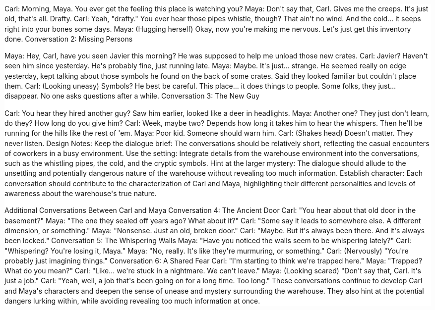
Carl: Morning, Maya. You ever get the feeling this place is watching you?
Maya: Don't say that, Carl. Gives me the creeps. It's just old, that's all. Drafty.
Carl: Yeah, "drafty." You ever hear those pipes whistle, though? That ain't no wind. And the cold... it seeps right into your bones some days.
Maya: (Hugging herself) Okay, now you're making me nervous. Let's just get this inventory done.
Conversation 2: Missing Persons


Maya: Hey, Carl, have you seen Javier this morning? He was supposed to help me unload those new crates.
Carl: Javier? Haven't seen him since yesterday. He's probably fine, just running late.
Maya: Maybe. It's just... strange. He seemed really on edge yesterday, kept talking about those symbols he found on the back of some crates. Said they looked familiar but couldn't place them.
Carl: (Looking uneasy) Symbols? He best be careful. This place... it does things to people. Some folks, they just… disappear. No one asks questions after a while.
Conversation 3: The New Guy


Carl: You hear they hired another guy? Saw him earlier, looked like a deer in headlights.
Maya: Another one? They just don't learn, do they? How long do you give him?
Carl: Week, maybe two? Depends how long it takes him to hear the whispers. Then he'll be running for the hills like the rest of 'em.
Maya: Poor kid. Someone should warn him.
Carl: (Shakes head) Doesn't matter. They never listen.
Design Notes:
Keep the dialogue brief: The conversations should be relatively short, reflecting the casual encounters of coworkers in a busy environment.
Use the setting: Integrate details from the warehouse environment into the conversations, such as the whistling pipes, the cold, and the cryptic symbols.
Hint at the larger mystery: The dialogue should allude to the unsettling and potentially dangerous nature of the warehouse without revealing too much information.
Establish character: Each conversation should contribute to the characterization of Carl and Maya, highlighting their different personalities and levels of awareness about the warehouse's true nature.

Additional Conversations Between Carl and Maya
Conversation 4: The Ancient Door
Carl: "You hear about that old door in the basement?"
Maya: "The one they sealed off years ago? What about it?"
Carl: "Some say it leads to somewhere else. A different dimension, or something."
Maya: "Nonsense. Just an old, broken door."
Carl: "Maybe. But it's always been there. And it's always been locked."
Conversation 5: The Whispering Walls
Maya: "Have you noticed the walls seem to be whispering lately?"
Carl: "Whispering? You're losing it, Maya."
Maya: "No, really. It's like they're murmuring, or something."
Carl: (Nervously) "You're probably just imagining things."
Conversation 6: A Shared Fear
Carl: "I'm starting to think we're trapped here."
Maya: "Trapped? What do you mean?"
Carl: "Like... we're stuck in a nightmare. We can't leave."
Maya: (Looking scared) "Don't say that, Carl. It's just a job."
Carl: "Yeah, well, a job that's been going on for a long time. Too long."
These conversations continue to develop Carl and Maya's characters and deepen the sense of unease and mystery surrounding the warehouse. They also hint at the potential dangers lurking within, while avoiding revealing too much information at once.
